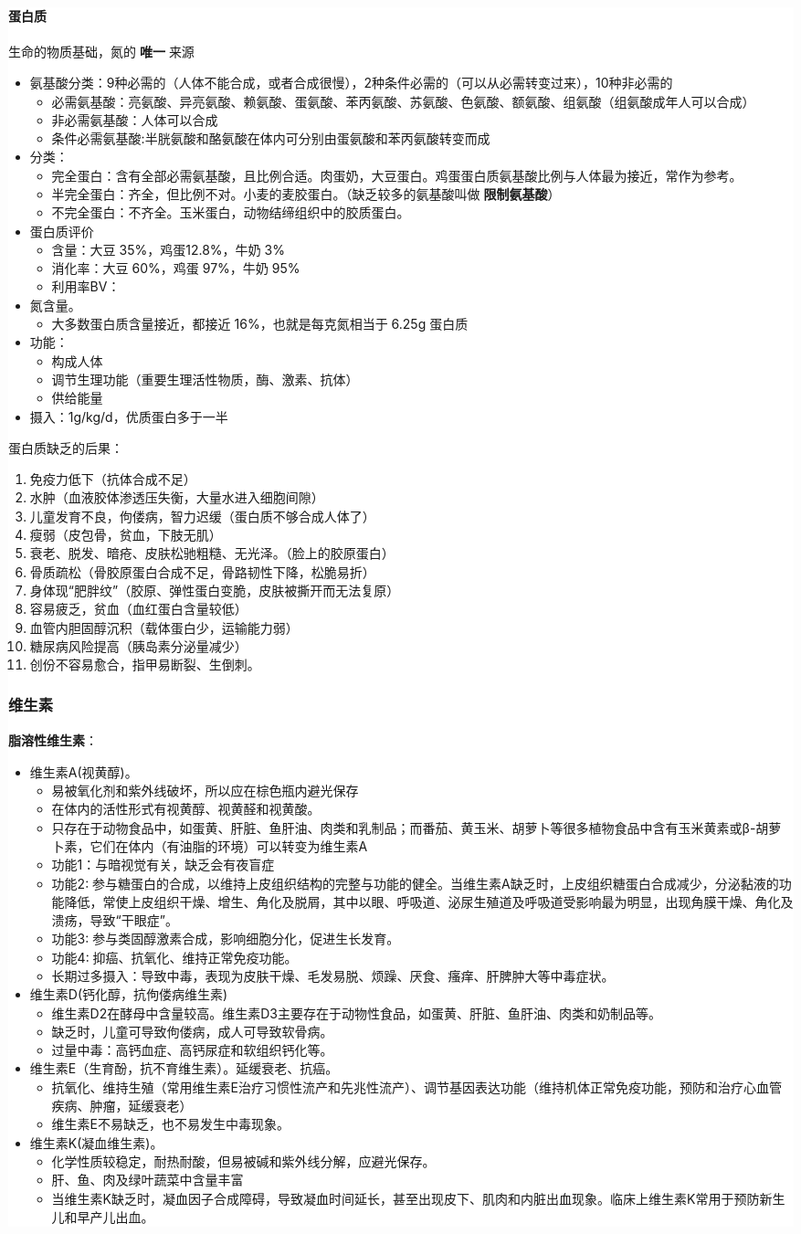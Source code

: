 
#### 蛋白质

生命的物质基础，氮的 **唯一** 来源


- 氨基酸分类：9种必需的（人体不能合成，或者合成很慢），2种条件必需的（可以从必需转变过来），10种非必需的
    - 必需氨基酸：亮氨酸、异亮氨酸、赖氨酸、蛋氨酸、苯丙氨酸、苏氨酸、色氨酸、额氨酸、组氨酸（组氨酸成年人可以合成）
    - 非必需氨基酸：人体可以合成
    - 条件必需氨基酸:半胱氨酸和酪氨酸在体内可分别由蛋氨酸和苯丙氨酸转变而成
- 分类：
    - 完全蛋白：含有全部必需氨基酸，且比例合适。肉蛋奶，大豆蛋白。鸡蛋蛋白质氨基酸比例与人体最为接近，常作为参考。
    - 半完全蛋白：齐全，但比例不对。小麦的麦胶蛋白。（缺乏较多的氨基酸叫做 **限制氨基酸**）
    - 不完全蛋白：不齐全。玉米蛋白，动物结缔组织中的胶质蛋白。
- 蛋白质评价
    - 含量：大豆 35%，鸡蛋12.8%，牛奶 3%
    - 消化率：大豆 60%，鸡蛋 97%，牛奶 95%
    - 利用率BV：
- 氮含量。
    - 大多数蛋白质含量接近，都接近 16%，也就是每克氮相当于 6.25g 蛋白质
- 功能：
    - 构成人体
    - 调节生理功能（重要生理活性物质，酶、激素、抗体）
    - 供给能量
- 摄入：1g/kg/d，优质蛋白多于一半

蛋白质缺乏的后果：
1. 免疫力低下（抗体合成不足）
2. 水肿（血液胶体渗透压失衡，大量水进入细胞间隙）
3. 儿童发育不良，佝偻病，智力迟缓（蛋白质不够合成人体了）
4. 瘦弱（皮包骨，贫血，下肢无肌）
5. 衰老、脱发、暗疮、皮肤松驰粗糙、无光泽。（脸上的胶原蛋白）
6. 骨质疏松（骨胶原蛋白合成不足，骨路韧性下降，松脆易折）
7. 身体现“肥胖纹”（胶原、弹性蛋白变脆，皮肤被撕开而无法复原）
8. 容易疲乏，贫血（血红蛋白含量较低）
9. 血管内胆固醇沉积（载体蛋白少，运输能力弱）
10. 糖尿病风险提高（胰岛素分泌量减少）
11. 创份不容易愈合，指甲易断裂、生倒刺。


### 维生素


**脂溶性维生素**：
- 维生素A(视黄醇)。
    - 易被氧化剂和紫外线破坏，所以应在棕色瓶内避光保存
    - 在体内的活性形式有视黄醇、视黄醛和视黄酸。
    - 只存在于动物食品中，如蛋黄、肝脏、鱼肝油、肉类和乳制品；而番茄、黄玉米、胡萝卜等很多植物食品中含有玉米黄素或β-胡萝卜素，它们在体内（有油脂的环境）可以转变为维生素A
    - 功能1：与暗视觉有关，缺乏会有夜盲症
    - 功能2: 参与糖蛋白的合成，以维持上皮组织结构的完整与功能的健全。当维生素A缺乏时，上皮组织糖蛋白合成减少，分泌黏液的功能降低，常使上皮组织干燥、增生、角化及脱屑，其中以眼、呼吸道、泌尿生殖道及呼吸道受影响最为明显，出现角膜干燥、角化及溃疡，导致“干眼症”。
    - 功能3: 参与类固醇激素合成，影响细胞分化，促进生长发育。
    - 功能4: 抑癌、抗氧化、维持正常免疫功能。
    - 长期过多摄入：导致中毒，表现为皮肤干燥、毛发易脱、烦躁、厌食、瘙痒、肝脾肿大等中毒症状。
- 维生素D(钙化醇，抗佝偻病维生素)
    - 维生素D2在酵母中含量较高。维生素D3主要存在于动物性食品，如蛋黄、肝脏、鱼肝油、肉类和奶制品等。
    - 缺乏时，儿童可导致佝偻病，成人可导致软骨病。
    - 过量中毒：高钙血症、高钙尿症和软组织钙化等。
- 维生素E（生育酚，抗不育维生素）。延缓衰老、抗癌。
    - 抗氧化、维持生殖（常用维生素E治疗习惯性流产和先兆性流产）、调节基因表达功能（维持机体正常免疫功能，预防和治疗心血管疾病、肿瘤，延缓衰老）
    - 维生素E不易缺乏，也不易发生中毒现象。
- 维生素K(凝血维生素)。
    - 化学性质较稳定，耐热耐酸，但易被碱和紫外线分解，应避光保存。
    - 肝、鱼、肉及绿叶蔬菜中含量丰富
    - 当维生素K缺乏时，凝血因子合成障碍，导致凝血时间延长，甚至出现皮下、肌肉和内脏出血现象。临床上维生素K常用于预防新生儿和早产儿出血。
